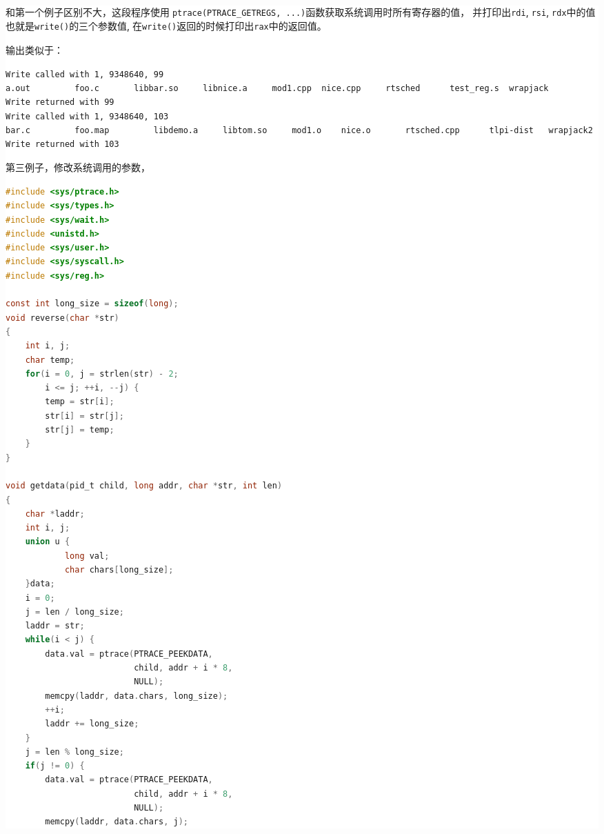 和第一个例子区别不大，这段程序使用 `ptrace(PTRACE_GETREGS, ...)`函数获取系统调用时所有寄存器的值， 并打印出`rdi`, `rsi`, `rdx`中的值也就是`write()`的三个参数值, 在`write()`返回的时候打印出`rax`中的返回值。  

输出类似于：
```
Write called with 1, 9348640, 99
a.out	      foo.c	      libbar.so		libnice.a     mod1.cpp	nice.cpp	 rtsched	  test_reg.s  wrapjack
Write returned with 99
Write called with 1, 9348640, 103
bar.c	      foo.map	      libdemo.a		libtom.so     mod1.o	nice.o		 rtsched.cpp	  tlpi-dist   wrapjack2
Write returned with 103

```

第三例子，修改系统调用的参数，

```c
#include <sys/ptrace.h>
#include <sys/types.h>
#include <sys/wait.h>
#include <unistd.h>
#include <sys/user.h>
#include <sys/syscall.h>
#include <sys/reg.h>

const int long_size = sizeof(long);
void reverse(char *str)
{   
    int i, j;
    char temp;
    for(i = 0, j = strlen(str) - 2;
        i <= j; ++i, --j) {
        temp = str[i];
        str[i] = str[j];
        str[j] = temp;
    }
}

void getdata(pid_t child, long addr, char *str, int len)
{
    char *laddr;
    int i, j;
    union u {
            long val;
            char chars[long_size];
    }data;
    i = 0;
    j = len / long_size;
    laddr = str;
    while(i < j) {
        data.val = ptrace(PTRACE_PEEKDATA,
                          child, addr + i * 8,
                          NULL);
        memcpy(laddr, data.chars, long_size);
        ++i;
        laddr += long_size;
    }
    j = len % long_size;
    if(j != 0) {
        data.val = ptrace(PTRACE_PEEKDATA,
                          child, addr + i * 8,
                          NULL);
        memcpy(laddr, data.chars, j);
```